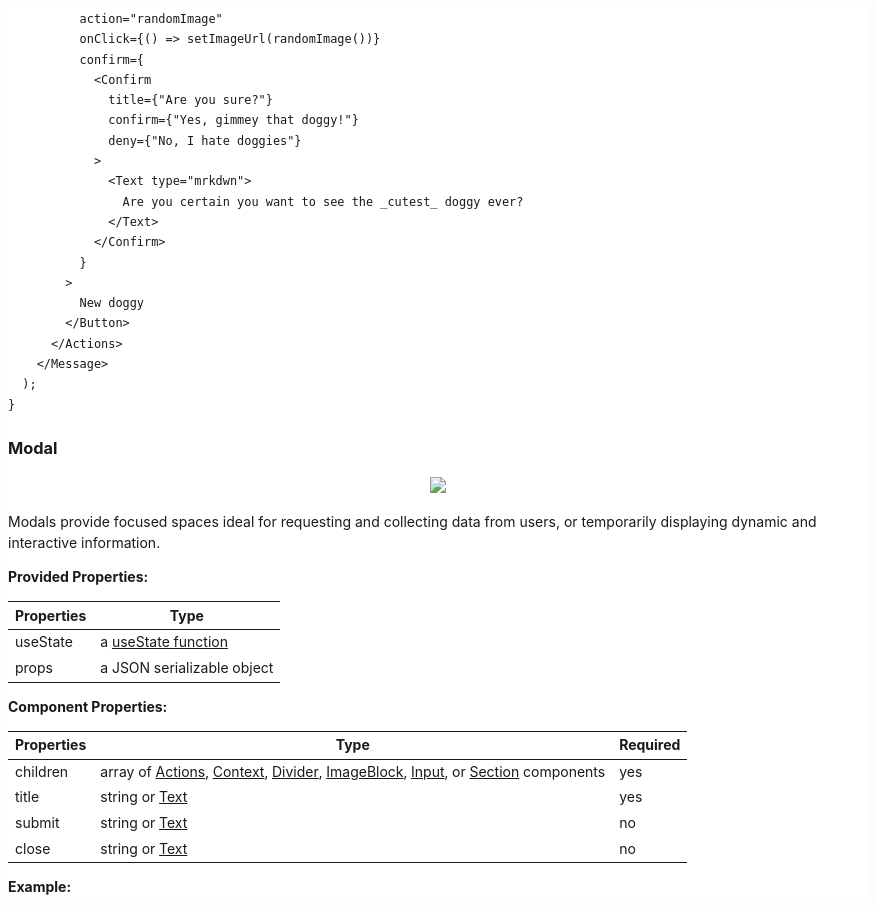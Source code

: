 ```tsx
          action="randomImage"
          onClick={() => setImageUrl(randomImage())}
          confirm={
            <Confirm
              title={"Are you sure?"}
              confirm={"Yes, gimmey that doggy!"}
              deny={"No, I hate doggies"}
            >
              <Text type="mrkdwn">
                Are you certain you want to see the _cutest_ doggy ever?
              </Text>
            </Confirm>
          }
        >
          New doggy
        </Button>
      </Actions>
    </Message>
  );
}
```

### Modal

<p align="center">
  <img src="https://raw.githubusercontent.com/maxchehab/phelia/master/screenshots/modal.png">
</p>

Modals provide focused spaces ideal for requesting and collecting data from users, or temporarily displaying dynamic and interactive information.

**Provided Properties:**

| Properties | Type                                      |
| ---------- | ----------------------------------------- |
| useState   | a [useState function](#usestate-function) |
| props      | a JSON serializable object                |

**Component Properties:**

| Properties | Type                                                                                                                                                  | Required |
| ---------- | ----------------------------------------------------------------------------------------------------------------------------------------------------- | -------- |
| children   | array of [Actions](#actions), [Context](#context), [Divider](#divider), [ImageBlock](#imageblock), [Input](#input), or [Section](#section) components | yes      |
| title      | string or [Text](#text)                                                                                                                               | yes      |
| submit     | string or [Text](#text)                                                                                                                               | no       |
| close      | string or [Text](#text)                                                                                                                               | no       |

**Example:**
